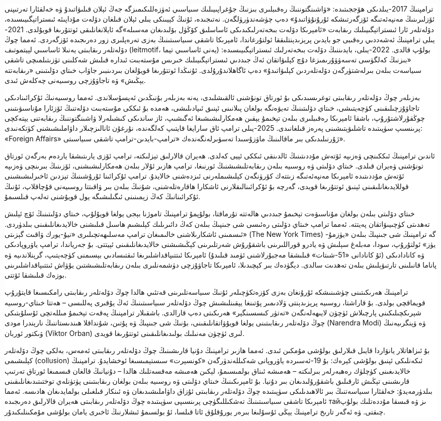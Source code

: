ترامپنىڭ 2017-يىلدىكى ھۆججىتىدە: «ۋاشىنگتوننىڭ رەقىبلىرى بىزنىڭ جۇغراپىيىلىك سىياسىي ئەۋزەللىكىمىزگە جەڭ ئېلان قىلىۋاتىدۇ ۋە خەلقئارا تەرتىپنى ئۆزلىرىنىڭ مەنپەئەتىگە ئۆزگەرتىشكە ئۇرۇنۇۋاتىدۇ» دەپ چۈشەندۈرۈلگەن. نەتىجىدە، ئۇنىڭ كېيىنكى يىلى ئېلان قىلغان دۆلەت مۇداپىئە ئىستراتېگىيىسىدە، دۆلەتلەر ئارا ئىستراتېگىيىلىك رىقابەت «ئامېرىكا دۆلەت بىخەتەرلىكىدىكى ئاساسلىق كۆڭۈل بۆلىدىغان مەسىلە»گە ئايلانغانلىقى ئوتتۇرىغا قويۇلدى. 2021-يىلى ترامپنىڭ ئەشەددىي رەقىبى جو بايدىن پرېزىدېنتلىققا ئولتۇرغاندا، ئامېرىكا تاشقى سىياسىتىنىڭ بەزى تەرەپلىرى زور دەرىجىدە ئۆزگەردى. ئەمما چوڭ دۆلەتلەر رىقابىتى يەنىلا ئاساسىي لېيتموتىف (leitmotif، يەنى ئاساسىي تېما) بولۇپ قالدى. 2022-يىلى، بايدىننىڭ دۆلەت بىخەتەرلىك ئىستراتېگىيىسىدە: «بىزنىڭ كەلگۈسى تەسەۋۋۇرىمىزغا دۇچ كېلىۋاتقان ئەڭ جىددىي ئىستراتېگىيىلىك خىرىس مۇستەبىت ئىدارە قىلىش شەكلىنى تۈزىتىلمىچى تاشقى سىياسەت بىلەن بىرلەشتۈرگەن دۆلەتلەردىن كېلىۋاتىدۇ» دەپ ئاگاھلاندۇرۇلدى. ئۇنىڭدا ئوتتۇرىغا قويۇلغان بىردىنبىر جاۋاب خىتاي دۆلىتىنى «رىقابەتتە يېڭىش» ۋە تاجاۋۇزچى روسىيەنى چەكلەش ئىدى.

بەزىلەر چوڭ دۆلەتلەر رىقابىتى توغرىسىدىكى بۇ ئورتاق تونۇشنى ئالقىشلىدى، يەنە بەزىلەر بۇنىڭدىن ئەپسۇسلاندى. ئەمما روسىيەنىڭ ئۇكرائىنادىكى تاجاۋۇزچىلىقىنى كۈچەيتىشى، خىتاي دۆلىتىنىڭ تەيۋەنگە بولغان پىلانىنى ئېنىق ئىپادىلىشى، ھەمدە بۇ ئىككى مۇستەبىت دۆلەتنىڭ ئۆزئارا مۇناسىۋىتىنى چوڭقۇرلاشتۇرۇپ، باشقا ئامېرىكا رەقىبلىرى بىلەن تېخىمۇ يېقىن ھەمكارلىشىشىغا ئەگىشىپ، ئاز ساندىكى كىشىلەرلا ۋاشىنگتوننىڭ رىقابەتنى يېتەكچى پرىنسىپ سۈپىتىدە تاشلىۋېتىشىنى پەرەز قىلغانىدى. 2025-يىلى ترامپ ئاق سارايغا قايتىپ كەلگەندە، نۇرغۇن ئانالىزچىلار داۋاملىشىشنى كۈتكەنىدى: «Foreign Affairs» ژۇرنىلىدىكى بىر ماقالىنىڭ ماۋزۇسىدا تەسۋىرلەنگەندەك «ترامپ-بايدىن-ترامپ تاشقى سىياسىتى».

ئاندىن ترامپنىڭ ئىككىنچى ۋەزىپە ئۆتەش مۇددىتىنىڭ ئالدىنقى ئىككى ئېيى كەلدى. ھەيران قالارلىق تېزلىكتە، ترامپ ئۆزى يارىتىشقا ياردەم بەرگەن ئورتاق تونۇشنى ۋەيران قىلدى. خىتاي دۆلىتى ۋە روسىيە بىلەن رىقابەتلىشىشنىڭ ئورنىغا، ترامپ ھازىر ئۇلار بىلەن ھەمكارلىشىشنى، ئۆزىنىڭ بىرىنچى ۋەزىپە ئۆتەش مۇددىتىدە ئامېرىكا مەنپەئەتىگە زىتتەك كۆرۈنگەن كېلىشىملەرنى ئىزدەشنى خالايدۇ. ترامپ ئۇكرائىنا ئۇرۇشىنىڭ تېزدىن ئاخىرلىشىشىنى قوللايدىغانلىقىنى ئېنىق ئوتتۇرىغا قويدى، گەرچە بۇ ئۇكرائىنالىقلارنى ئاشكارا ھاقارەتلەشنى، شۇنىڭ بىلەن بىر ۋاقىتتا روسىيەنى قۇچاقلاپ، ئۇنىڭ ئۇكرائىنانىڭ كەڭ زېمىنىنى ئىگىلىشىگە يول قويۇشنى تەلەپ قىلسىمۇ.

خىتاي دۆلىتى بىلەن بولغان مۇناسىۋەت تېخىمۇ جىددىي ھالەتتە تۇرماقتا، بولۇپمۇ ترامپنىڭ تاموژنا بېجى يولغا قويۇلۇپ، خىتاي دۆلىتىنىڭ ئۆچ ئېلىش تەھدىتى كۈچىيىۋاتقان پەيتتە. ئەمما ترامپ خىتاي دۆلىتى رەئىسى شى جىنپىڭ بىلەن كەڭ دائىرىلىك كېلىشىم ھاسىل قىلىشنى خالايدىغانلىقىنى بىلدۈردى. ئىسمىنى ئاشكارىلاشنى خالىمىغان ترامپ مەسلىھەتچىلىرى «نيۇ-يورك ۋاقىت گېزىتى» (The New York Times) گە ترامپنىڭ شى جىنپىڭ بىلەن «يۈزمۇ-يۈز» ئولتۇرۇپ، سودا، مەبلەغ سېلىش ۋە يادرو قوراللىرىنى باشقۇرۇش شەرتلىرىنى كېڭىشىشنى خالايدىغانلىقىنى ئېيتتى. بۇ جەرياندا، ترامپ ياۋروپادىكى ۋە كانادادىكى (ئۇ كانادانى «51-شىتات» قىلىشقا مەجبۇرلاشنى ئۈمىد قىلىدۇ) ئامېرىكا ئىتتىپاقداشلىرىغا ئىقتىسادىي بېسىمنى كۈچەيتىپ، گرېنلاندىيە ۋە پاناما قانىلىنى تارتىۋېلىش بىلەن تەھدىت سالدى. دېگۈدەك بىر كېچىدىلا، ئامېرىكا تاجاۋۇزچى دۈشمەنلىرى بىلەن رىقابەتلىشىشتىن يۇۋاش ئىتتىپاقداشلىرىنى بوزەك قىلىشقا ئۆتتى.

ترامپنىڭ ھەرىكىتىنى چۈشىنىشكە ئۇرۇنغان بەزى كۆزەتكۈچىلەر ئۇنىڭ سىياسەتلىرىنى قەتئىي ھالدا چوڭ دۆلەتلەر رىقابىتى رامكىسىغا قايتۇرۇپ قويماقچى بولدى. بۇ قاراشتا، روسىيە پرېزىدېنتى ۋلادىمىر پۇتىنغا يېقىنلىشىش چوڭ دۆلەتلەر سىياسىتىنىڭ ئەڭ يۇقىرى پەللىسى – ھەتتا خىتاي-روسىيە شېرىكچىلىكىنى پارچىلاش ئۈچۈن لايىھەلەنگەن «تەتۈر كىسسىنگېر» ھەرىكىتى دەپ قارالدى. باشقىلار ترامپنىڭ پەقەت تېخىمۇ مىللەتچى ئۇسلۇبتىكى چوڭ دۆلەتلەر رىقابىتىنى يولغا قويۇۋاتقانلىقىنى، بۇنىڭ شى جىنپىڭ ۋە پۇتىن، شۇنداقلا ھىندىستاننىڭ نارېندرا مودى (Narendra Modi) ۋە ۋېنگرىيەنىڭ ۋىكتور ئوربان (Viktor Orban) لىرى ئۈچۈن مەنىلىك بولىدىغانلىقىنى ئوتتۇرىغا قويدى.

بۇ ئىزاھاتلار يانۋاردا قايىل قىلارلىق بولۇشى مۇمكىن ئىدى. ئەمما ھازىر ترامپنىڭ دۇنيا قارىشىنىڭ چوڭ دۆلەتلەر رىقابىتى ئەمەس، بەلكى چوڭ دۆلەتلەر كېلىشىمى (collusion) ئىكەنلىكى ئېنىق بولۇشى كېرەك: بۇ 19-ئەسىردە ياۋروپانى شەكىللەندۈرگەن «كونسېرت» سىستېمىسىغا ئوخشايدۇ. ترامپنىڭ خالايدىغىنى كۈچلۈك رەھبەرلەر بىرلىكتە – ھەمىشە ئىناق بولمىسىمۇ، لېكىن ھەمىشە مەقسەتلىك ھالدا – دۇنيانىڭ قالغان قىسمىغا ئورتاق تەرتىپ قارىشىنى تېڭىش ئارقىلىق باشقۇرۇلىدىغان بىر دۇنيا. بۇ ئامېرىكىنىڭ خىتاي دۆلىتى ۋە روسىيە بىلەن بولغان رىقابىتىنى پۈتۈنلەي توختىتىدىغانلىقىنى بىلدۈرمەيدۇ: خەلقئارا سىياسەتنىڭ بىر ئالاھىدىلىكى سۈپىتىدە چوڭ دۆلەتلەر رىقابىتى ئۇزاق داۋاملىشىدىغان ۋە ئىنكار قىلغىلى بولمايدىغان ھادىسە. ئەمما ئامېرىكا تاشقى سىياسىتىنىڭ تەشكىللىگۈچى پرىنسىپى سۈپىتىدە چوڭ دۆلەتلەر رىقابىتى ھەيران قالارلىق دەرىجىدە тайىز ۋە قىسقا مۇددەتلىك بولۇپ چىقتى. ۋە ئەگەر تارىخ ترامپنىڭ يېڭى ئۇسۇلىغا بىرەر يورۇقلۇق ئاتا قىلسا، ئۇ بولسىمۇ ئىشلارنىڭ ئاخىرى يامان بولۇشى مۇمكىنلىكىدۇر.

